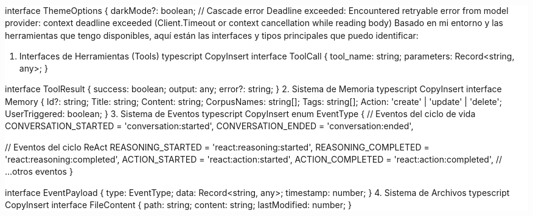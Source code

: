 interface ThemeOptions {
  darkMode?: boolean;
  //
Cascade error
Deadline exceeded: Encountered retryable error from model provider: context deadline exceeded (Client.Timeout or context cancellation while reading body)
Basado en mi entorno y las herramientas que tengo disponibles, aquí están las interfaces y tipos principales que puedo identificar:

1. Interfaces de Herramientas (Tools)
typescript
CopyInsert
interface ToolCall {
  tool_name: string;
  parameters: Record<string, any>;
}

interface ToolResult {
  success: boolean;
  output: any;
  error?: string;
}
2. Sistema de Memoria
typescript
CopyInsert
interface Memory {
  Id?: string;
  Title: string;
  Content: string;
  CorpusNames: string[];
  Tags: string[];
  Action: 'create' | 'update' | 'delete';
  UserTriggered: boolean;
}
3. Sistema de Eventos
typescript
CopyInsert
enum EventType {
  // Eventos del ciclo de vida
  CONVERSATION_STARTED = 'conversation:started',
  CONVERSATION_ENDED = 'conversation:ended',
  
  // Eventos del ciclo ReAct
  REASONING_STARTED = 'react:reasoning:started',
  REASONING_COMPLETED = 'react:reasoning:completed',
  ACTION_STARTED = 'react:action:started',
  ACTION_COMPLETED = 'react:action:completed',
  // ...otros eventos
}

interface EventPayload {
  type: EventType;
  data: Record<string, any>;
  timestamp: number;
}
4. Sistema de Archivos
typescript
CopyInsert
interface FileContent {
  path: string;
  content: string;
  lastModified: number;
}

